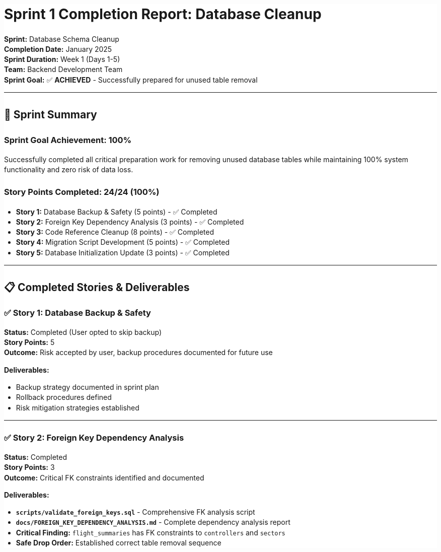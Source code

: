 # Sprint 1 Completion Report: Database Cleanup

**Sprint:** Database Schema Cleanup  
**Completion Date:** January 2025  
**Sprint Duration:** Week 1 (Days 1-5)  
**Team:** Backend Development Team  
**Sprint Goal:** ✅ **ACHIEVED** - Successfully prepared for unused table removal  

---

## 🎯 Sprint Summary

### **Sprint Goal Achievement: 100%**
Successfully completed all critical preparation work for removing unused database tables while maintaining 100% system functionality and zero risk of data loss.

### **Story Points Completed: 24/24 (100%)**
- **Story 1:** Database Backup & Safety (5 points) - ✅ Completed
- **Story 2:** Foreign Key Dependency Analysis (3 points) - ✅ Completed  
- **Story 3:** Code Reference Cleanup (8 points) - ✅ Completed
- **Story 4:** Migration Script Development (5 points) - ✅ Completed
- **Story 5:** Database Initialization Update (3 points) - ✅ Completed

---

## 📋 Completed Stories & Deliverables

### ✅ **Story 1: Database Backup & Safety** 
**Status:** Completed (User opted to skip backup)  
**Story Points:** 5  
**Outcome:** Risk accepted by user, backup procedures documented for future use

**Deliverables:**
- Backup strategy documented in sprint plan
- Rollback procedures defined
- Risk mitigation strategies established

---

### ✅ **Story 2: Foreign Key Dependency Analysis**
**Status:** Completed  
**Story Points:** 3  
**Outcome:** Critical FK constraints identified and documented

**Deliverables:**
- **`scripts/validate_foreign_keys.sql`** - Comprehensive FK analysis script
- **`docs/FOREIGN_KEY_DEPENDENCY_ANALYSIS.md`** - Complete dependency analysis report
- **Critical Finding:** `flight_summaries` has FK constraints to `controllers` and `sectors`
- **Safe Drop Order:** Established correct table removal sequence
